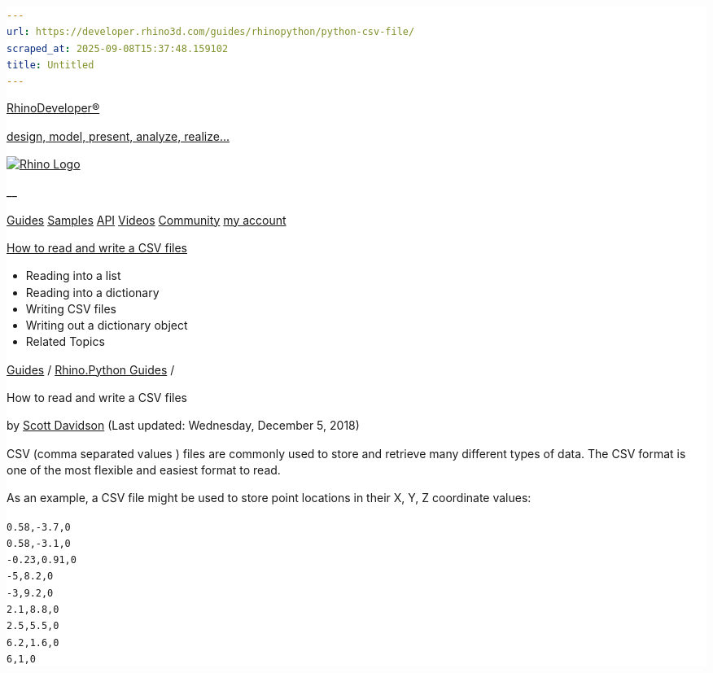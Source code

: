 ```yaml
---
url: https://developer.rhino3d.com/guides/rhinopython/python-csv-file/
scraped_at: 2025-09-08T15:37:48.159102
title: Untitled
---
```


[RhinoDeveloper®](/)

[design, model, present, analyze, realize...](/)

[![Rhino Logo](https://developer.rhino3d.com/images/rhinodevlogo.png)](/)

__

[Guides](https://developer.rhino3d.com/guides)
[Samples](https://developer.rhino3d.com/samples)
[API](https://developer.rhino3d.com/api)
[Videos](https://developer.rhino3d.com/videos)
[Community](https://discourse.mcneel.com/c/rhino-developer) [my account
](https://www.rhino3d.com/my-account/ "Manage your account, licenses, and
teams")

[How to read and write a CSV
files](https://developer.rhino3d.com/guides/rhinopython/python-csv-file/)

  * Reading into a list
  * Reading into a dictionary
  * Writing CSV files
  * Writing out a dictionary object
  * Related Topics

[Guides](https://developer.rhino3d.com/en/guides/) / [Rhino.Python
Guides](https://developer.rhino3d.com/en/guides/rhinopython/) /

How to read and write a CSV files

by [Scott Davidson](https://discourse.mcneel.com/u/scottd/) (Last updated:
Wednesday, December 5, 2018)

CSV (comma separated values ) files are commonly used to store and retrieve
many different types of data. The CSV format is one of the most flexible and
easiest format to read.

As an example, a CSV file might be used to store point locations in their X,
Y, Z coordinate values:

    
    
    0.58,-3.7,0
    0.58,-3.1,0
    -0.23,0.91,0
    -5,8.2,0
    -3,9.2,0
    2.1,8.8,0
    2.5,5.5,0
    6.2,1.6,0
    6,1,0
    
